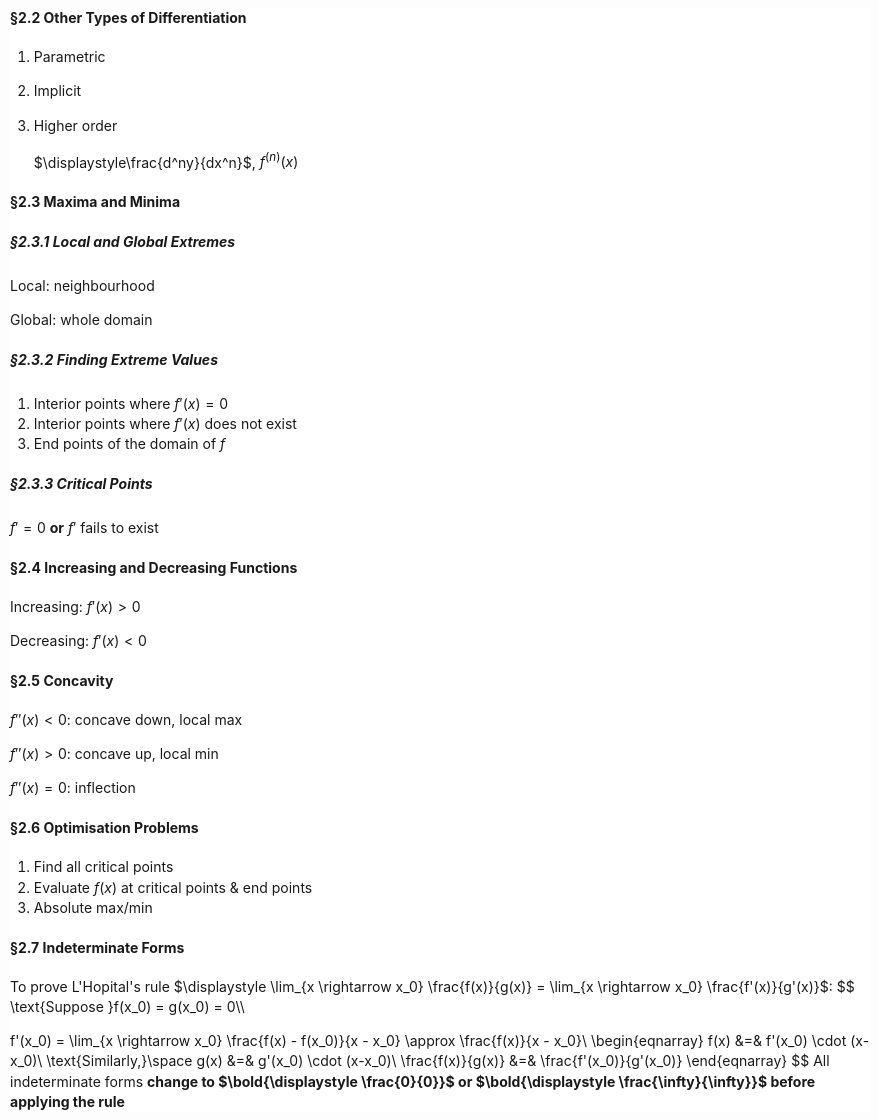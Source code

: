 #### §2.2 Other Types of Differentiation

1. Parametric

2. Implicit

3. Higher order

	$\displaystyle\frac{d^ny}{dx^n}$, $f^{(n)}(x)$

#### §2.3 Maxima and Minima

##### §2.3.1 Local and Global Extremes

Local: neighbourhood

Global: whole domain

##### §2.3.2 Finding Extreme Values

1. Interior points where $f'(x) = 0$
2. Interior points where $f'(x)$ does not exist
3. End points of the domain of $f$

##### §2.3.3 Critical Points

$f' = 0$ **or** $f'$ fails to exist

#### §2.4 Increasing and Decreasing Functions

Increasing: $f'(x) > 0$

Decreasing: $f'(x) < 0$

#### §2.5 Concavity

$f''(x) < 0$: concave down, local max

$f''(x) > 0$: concave up, local min

$f''(x) = 0$: inflection

#### §2.6 Optimisation Problems

1. Find all critical points
2. Evaluate $f(x)$ at critical points & end points
3. Absolute max/min

#### §2.7 Indeterminate Forms

To prove L'Hopital's rule $\displaystyle \lim_{x \rightarrow x_0} \frac{f(x)}{g(x)} = \lim_{x \rightarrow x_0} \frac{f'(x)}{g'(x)}$:
$$
\text{Suppose }f(x_0) = g(x_0) = 0\\\

f'(x_0) = \lim_{x \rightarrow x_0} \frac{f(x) - f(x_0)}{x - x_0} \approx \frac{f(x)}{x - x_0}\\
\begin{eqnarray}
f(x) &=& f'(x_0) \cdot (x-x_0)\\
\text{Similarly,}\space g(x) &=& g'(x_0) \cdot (x-x_0)\\
\frac{f(x)}{g(x)} &=& \frac{f'(x_0)}{g'(x_0)}
\end{eqnarray}
$$
All indeterminate forms **change to $\bold{\displaystyle \frac{0}{0}}$ or $\bold{\displaystyle \frac{\infty}{\infty}}$ before applying the rule** 
